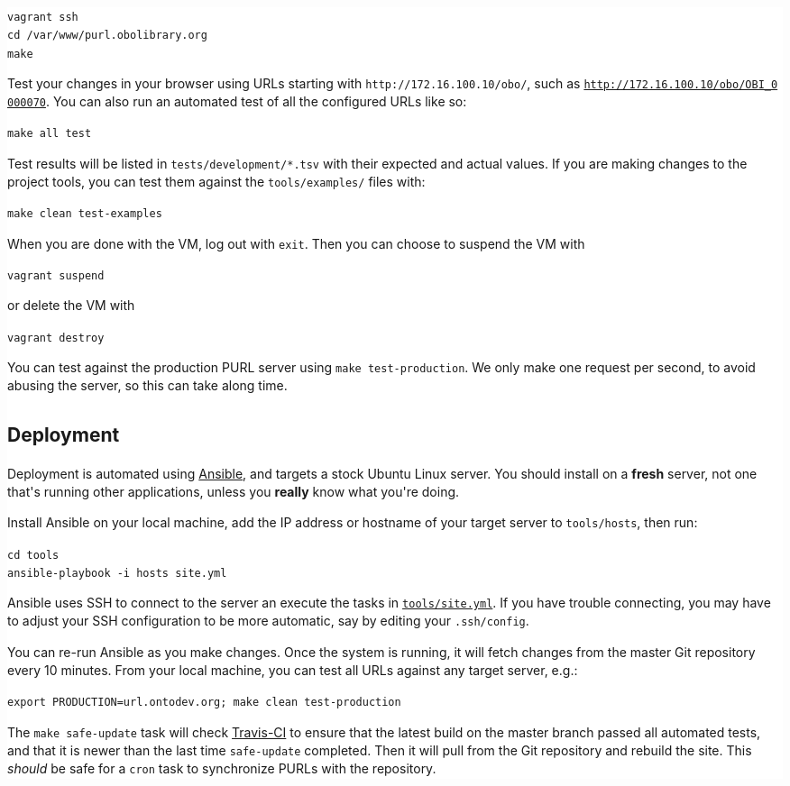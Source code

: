     vagrant ssh
    cd /var/www/purl.obolibrary.org
    make

Test your changes in your browser using URLs starting with `http://172.16.100.10/obo/`, such as [`http://172.16.100.10/obo/OBI_0000070`](http://172.16.100.10/obo/OBI_0000070). You can also run an automated test of all the configured URLs like so:

    make all test

Test results will be listed in `tests/development/*.tsv` with their expected and actual values. If you are making changes to the project tools, you can test them against the `tools/examples/` files with:

    make clean test-examples

When you are done with the VM, log out with `exit`. Then you can choose to suspend the VM with

    vagrant suspend

or delete the VM with

    vagrant destroy

You can test against the production PURL server using `make test-production`. We only make one request per second, to avoid abusing the server, so this can take along time.


## Deployment

Deployment is automated using [Ansible](http://ansible.com), and targets a stock Ubuntu Linux server. You should install on a **fresh** server, not one that's running other applications, unless you **really** know what you're doing.

Install Ansible on your local machine, add the IP address or hostname of your target server to `tools/hosts`, then run:

    cd tools
    ansible-playbook -i hosts site.yml

Ansible uses SSH to connect to the server an execute the tasks in [`tools/site.yml`](tools/site.yml). If you have trouble connecting, you may have to adjust your SSH configuration to be more automatic, say by editing your `.ssh/config`.

You can re-run Ansible as you make changes. Once the system is running, it will fetch changes from the master Git repository every 10 minutes. From your local machine, you can test all URLs against any target server, e.g.:

    export PRODUCTION=url.ontodev.org; make clean test-production

The `make safe-update` task will check [Travis-CI](https://travis-ci.org/OBOFoundry/purl.obolibrary.org) to ensure that the latest build on the master branch passed all automated tests, and that it is newer than the last time `safe-update` completed. Then it will pull from the Git repository and rebuild the site. This *should* be safe for a `cron` task to synchronize PURLs with the repository.
